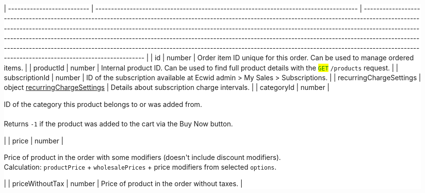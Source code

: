 | -------------------------- | ------------------------------------------------------------------------------------ | ------------------------------------------------------------------------------------------------------------------------------------------------------------------------------------------------------------------------------------------------------------------------------------------------------------------------------------------------------------------------------------------------------------------------------------------------------------------------------------------------------------------------------------------------------------------------------------------------------------------- |
| id                         | number                                                                               | Order item ID unique for this order. Can be used to manage ordered items.                                                                                                                                                                                                                                                                                                                                                                                                                                                                                                                                           |
| productId                  | number                                                                               | Internal product ID. Can be used to find full product details with the <mark style="color:green;">`GET`</mark> `/products` request.                                                                                                                                                                                                                                                                                                                                                                                                                                                                                 |
| subscriptionId             | number                                                                               | ID of the subscription available at Ecwid admin > My Sales > Subscriptions.                                                                                                                                                                                                                                                                                                                                                                                                                                                                                                                                         |
| recurringChargeSettings    | object [recurringChargeSettings](calculate-order-details.md#recurringchargesettings) | Details about subscription charge intervals.                                                                                                                                                                                                                                                                                                                                                                                                                                                                                                                                                                        |
| categoryId                 | number                                                                               | <p>ID of the category this product belongs to or was added from. <br><br>Returns <code>-1</code> if the product was added to the cart via the Buy Now button.</p>                                                                                                                                                                                                                                                                                                                                                                                                                                                   |
| price                      | number                                                                               | <p>Price of product in the order with some modifiers (doesn't include discount modifiers).<br>Calculation: <code>productPrice</code> + <code>wholesalePrices</code> + price modifiers from selected <code>options</code>.</p>                                                                                                                                                                                                                                                                                                                                                                                       |
| priceWithoutTax            | number                                                                               | Price of product in the order without taxes.                                                                                                                                                                                                                                                                                                                                                                                                                                                                                                                                                                        |
